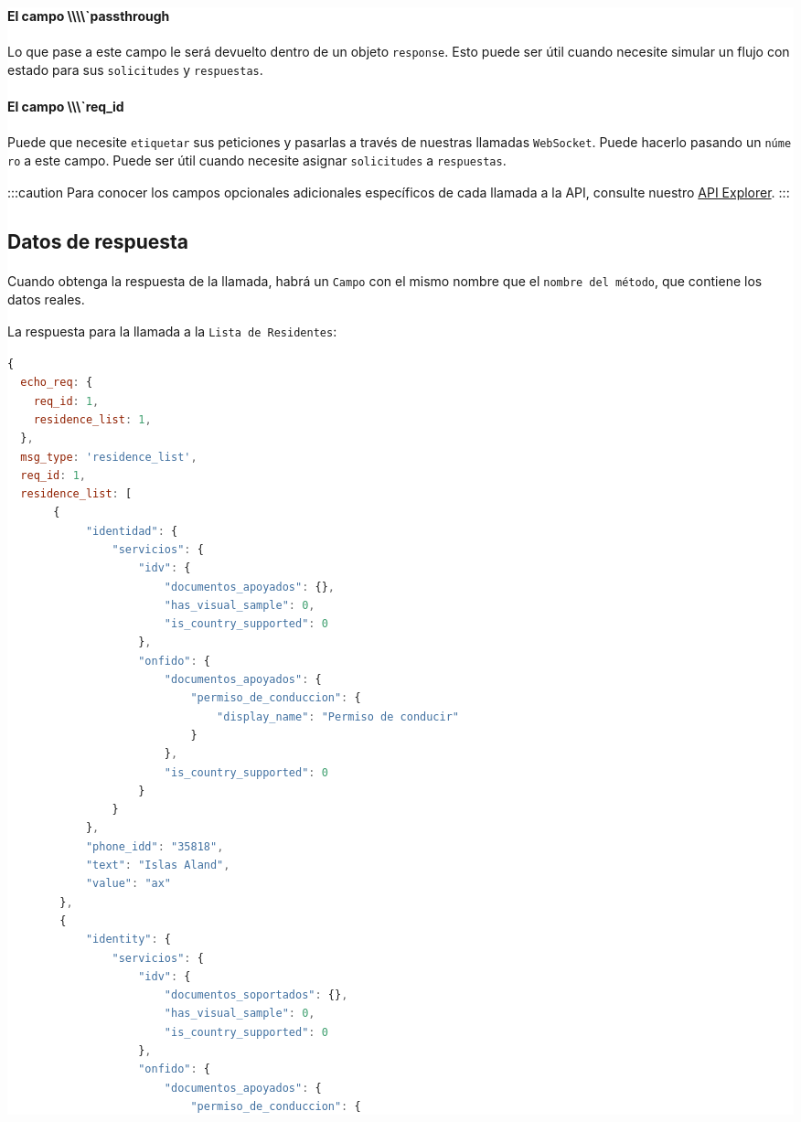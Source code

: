 #### El campo \\\\\\\\`passthrough

Lo que pase a este campo le será devuelto dentro de un objeto `response`. Esto puede ser útil cuando necesite simular un flujo con estado para sus `solicitudes` y `respuestas`.

#### El campo \\\\\\\`req_id

Puede que necesite `etiquetar` sus peticiones y pasarlas a través de nuestras llamadas `WebSocket`. Puede hacerlo pasando un `número` a este campo. Puede ser útil cuando necesite asignar `solicitudes` a `respuestas`.

:::caution
Para conocer los campos opcionales adicionales específicos de cada llamada a la API, consulte nuestro [API Explorer](/api-explorer).
:::

## Datos de respuesta

Cuando obtenga la respuesta de la llamada, habrá un `Campo` con el mismo nombre que el `nombre del método`, que contiene los datos reales.

La respuesta para la llamada a la `Lista de Residentes`:

```js showLineNumbers
{
  echo_req: {
    req_id: 1,
    residence_list: 1,
  },
  msg_type: 'residence_list',
  req_id: 1,
  residence_list: [
       {
            "identidad": {
                "servicios": {
                    "idv": {
                        "documentos_apoyados": {},
                        "has_visual_sample": 0,
                        "is_country_supported": 0
                    },
                    "onfido": {
                        "documentos_apoyados": {
                            "permiso_de_conduccion": {
                                "display_name": "Permiso de conducir"
                            }
                        },
                        "is_country_supported": 0
                    }
                }
            },
            "phone_idd": "35818",
            "text": "Islas Aland",
            "value": "ax"
        },
        {
            "identity": {
                "servicios": {
                    "idv": {
                        "documentos_soportados": {},
                        "has_visual_sample": 0,
                        "is_country_supported": 0
                    },
                    "onfido": {
                        "documentos_apoyados": {
                            "permiso_de_conduccion": {
```